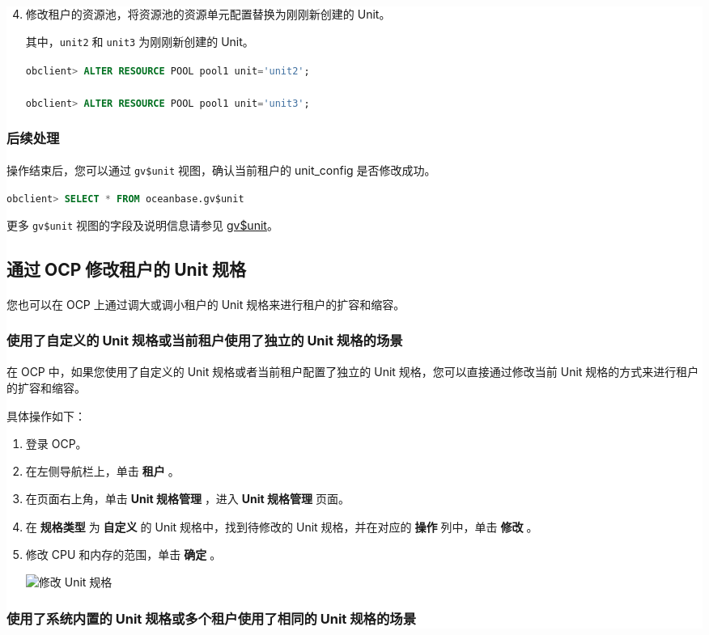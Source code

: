      
   

   

4. 修改租户的资源池，将资源池的资源单元配置替换为刚刚新创建的 Unit。

   其中，`unit2` 和 `unit3` 为刚刚新创建的 Unit。

   ```sql
   obclient> ALTER RESOURCE POOL pool1 unit='unit2';
   
   obclient> ALTER RESOURCE POOL pool1 unit='unit3';
   ```

   




### 后续处理 

操作结束后，您可以通过 `gv$unit` 视图，确认当前租户的 unit_config 是否修改成功。

```sql
obclient> SELECT * FROM oceanbase.gv$unit
```



更多 `gv$unit` 视图的字段及说明信息请参见 [gv$unit](t2004449.md#topic-2004449)。

通过 OCP 修改租户的 Unit 规格 
-----------------------------------------

您也可以在 OCP 上通过调大或调小租户的 Unit 规格来进行租户的扩容和缩容。

### 使用了自定义的 Unit 规格或当前租户使用了独立的 Unit 规格的场景 

在 OCP 中，如果您使用了自定义的 Unit 规格或者当前租户配置了独立的 Unit 规格，您可以直接通过修改当前 Unit 规格的方式来进行租户的扩容和缩容。

具体操作如下：

1. 登录 OCP。

   

2. 在左侧导航栏上，单击 **租户** 。

   

3. 在页面右上角，单击 **Unit 规格管理** ，进入 **Unit 规格管理** 页面。

   

4. 在 **规格类型** 为 **自定义** 的 Unit 规格中，找到待修改的 Unit 规格，并在对应的 **操作** 列中，单击 **修改** 。

   

5. 修改 CPU 和内存的范围，单击 **确定** 。

   ![修改 Unit 规格](https://help-static-aliyun-doc.aliyuncs.com/assets/img/zh-CN/9073442261/p275657.png)
   




### 使用了系统内置的 Unit 规格或多个租户使用了相同的 Unit 规格的场景 
